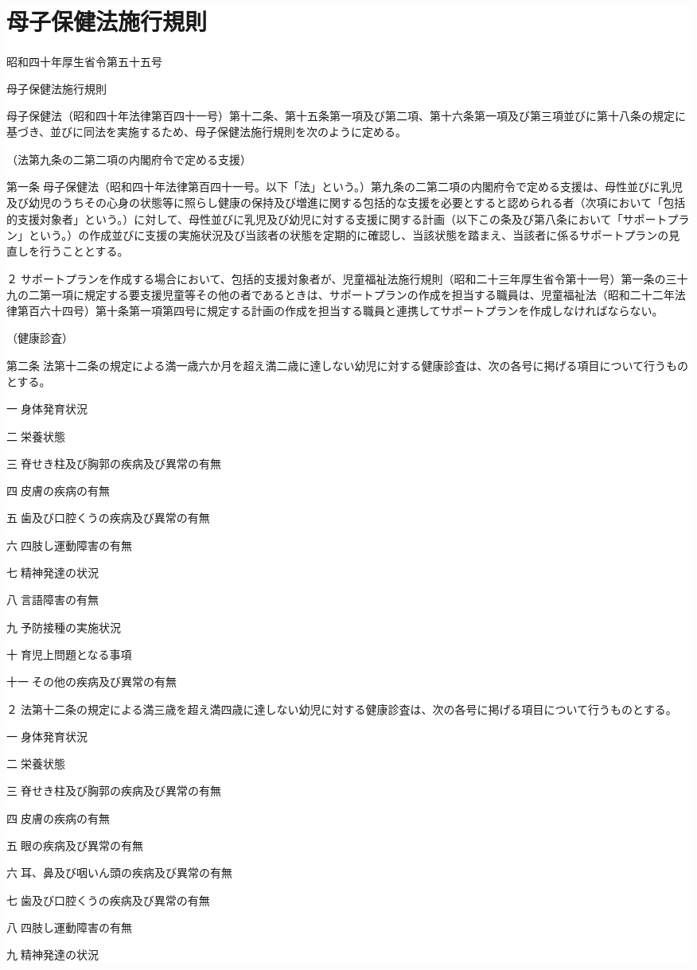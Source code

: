 # 母子保健法施行規則

昭和四十年厚生省令第五十五号

母子保健法施行規則

母子保健法（昭和四十年法律第百四十一号）第十二条、第十五条第一項及び第二項、第十六条第一項及び第三項並びに第十八条の規定に基づき、並びに同法を実施するため、母子保健法施行規則を次のように定める。

（法第九条の二第二項の内閣府令で定める支援）

第一条 母子保健法（昭和四十年法律第百四十一号。以下「法」という。）第九条の二第二項の内閣府令で定める支援は、母性並びに乳児及び幼児のうちその心身の状態等に照らし健康の保持及び増進に関する包括的な支援を必要とすると認められる者（次項において「包括的支援対象者」という。）に対して、母性並びに乳児及び幼児に対する支援に関する計画（以下この条及び第八条において「サポートプラン」という。）の作成並びに支援の実施状況及び当該者の状態を定期的に確認し、当該状態を踏まえ、当該者に係るサポートプランの見直しを行うこととする。

２ サポートプランを作成する場合において、包括的支援対象者が、児童福祉法施行規則（昭和二十三年厚生省令第十一号）第一条の三十九の二第一項に規定する要支援児童等その他の者であるときは、サポートプランの作成を担当する職員は、児童福祉法（昭和二十二年法律第百六十四号）第十条第一項第四号に規定する計画の作成を担当する職員と連携してサポートプランを作成しなければならない。

（健康診査）

第二条 法第十二条の規定による満一歳六か月を超え満二歳に達しない幼児に対する健康診査は、次の各号に掲げる項目について行うものとする。

一 身体発育状況

二 栄養状態

三 脊せき柱及び胸郭の疾病及び異常の有無

四 皮膚の疾病の有無

五 歯及び口腔くうの疾病及び異常の有無

六 四肢し運動障害の有無

七 精神発達の状況

八 言語障害の有無

九 予防接種の実施状況

十 育児上問題となる事項

十一 その他の疾病及び異常の有無

２ 法第十二条の規定による満三歳を超え満四歳に達しない幼児に対する健康診査は、次の各号に掲げる項目について行うものとする。

一 身体発育状況

二 栄養状態

三 脊せき柱及び胸郭の疾病及び異常の有無

四 皮膚の疾病の有無

五 眼の疾病及び異常の有無

六 耳、鼻及び咽いん頭の疾病及び異常の有無

七 歯及び口腔くうの疾病及び異常の有無

八 四肢し運動障害の有無

九 精神発達の状況
